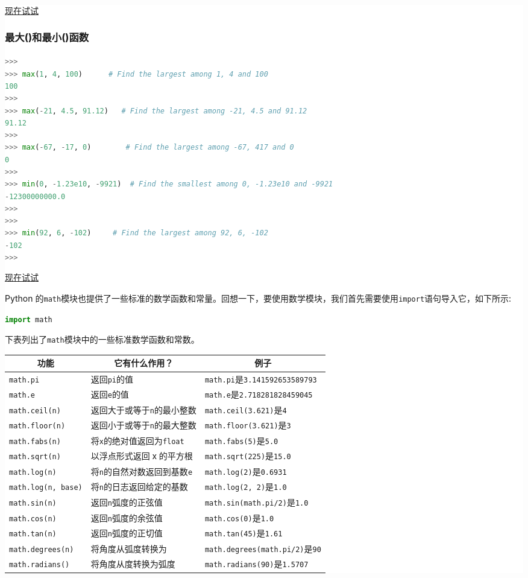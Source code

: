 [现在试试](https://overiq.com/python-online-compiler/MA/)

### 最大()和最小()函数

```py
>>>
>>> max(1, 4, 100)      # Find the largest among 1, 4 and 100
100
>>>
>>> max(-21, 4.5, 91.12)   # Find the largest among -21, 4.5 and 91.12
91.12
>>>
>>> max(-67, -17, 0)        # Find the largest among -67, 417 and 0
0
>>>
>>> min(0, -1.23e10, -9921)  # Find the smallest among 0, -1.23e10 and -9921
-12300000000.0
>>>
>>>
>>> min(92, 6, -102)     # Find the largest among 92, 6, -102
-102
>>>

```

[现在试试](https://overiq.com/python-online-compiler/N6/)

Python 的`math`模块也提供了一些标准的数学函数和常量。回想一下，要使用数学模块，我们首先需要使用`import`语句导入它，如下所示:

```py
import math

```

下表列出了`math`模块中的一些标准数学函数和常数。

| 功能 | 它有什么作用？ | 例子 |
| --- | --- | --- |
| `math.pi` | 返回`pi`的值 | `math.pi`是`3.141592653589793` |
| `math.e` | 返回`e`的值 | `math.e`是`2.718281828459045` |
| `math.ceil(n)` | 返回大于或等于`n`的最小整数 | `math.ceil(3.621)`是`4` |
| `math.floor(n)` | 返回小于或等于`n`的最大整数 | `math.floor(3.621)`是`3` |
| `math.fabs(n)` | 将`x`的绝对值返回为`float` | `math.fabs(5)`是`5.0` |
| `math.sqrt(n)` | 以浮点形式返回 x 的平方根 | `math.sqrt(225)`是`15.0` |
| `math.log(n)` | 将`n`的自然对数返回到基数`e` | `math.log(2)`是`0.6931` |
| `math.log(n, base)` | 将`n`的日志返回给定的基数 | `math.log(2, 2)`是`1.0` |
| `math.sin(n)` | 返回`n`弧度的正弦值 | `math.sin(math.pi/2)`是`1.0` |
| `math.cos(n)` | 返回`n`弧度的余弦值 | `math.cos(0)`是`1.0` |
| `math.tan(n)` | 返回`n`弧度的正切值 | `math.tan(45)`是`1.61` |
| `math.degrees(n)` | 将角度从弧度转换为 | `math.degrees(math.pi/2)`是`90` |
| `math.radians()` | 将角度从度转换为弧度 | `math.radians(90)`是`1.5707` |
